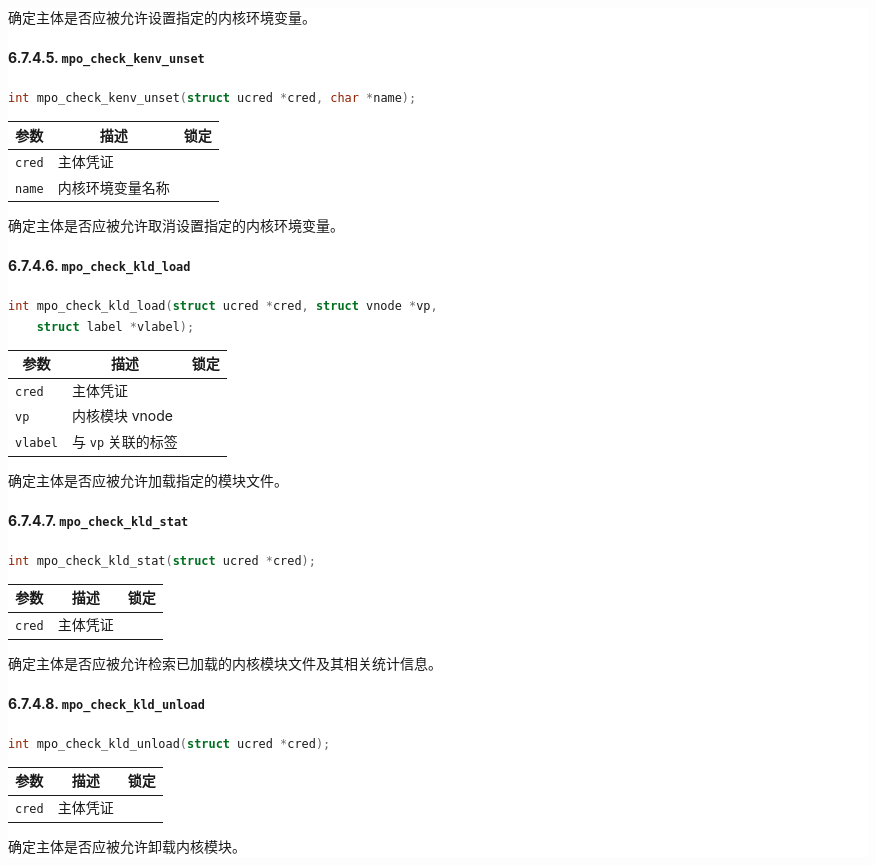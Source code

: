 确定主体是否应被允许设置指定的内核环境变量。

#### 6.7.4.5. `mpo_check_kenv_unset`

```c
int mpo_check_kenv_unset(struct ucred *cred, char *name);
```

| 参数     | 描述       | 锁定 |
| ------ | -------- | -- |
| `cred` | 主体凭证     |    |
| `name` | 内核环境变量名称 |    |

确定主体是否应被允许取消设置指定的内核环境变量。

#### 6.7.4.6. `mpo_check_kld_load`

```c
int mpo_check_kld_load(struct ucred *cred, struct vnode *vp,
    struct label *vlabel);
```

| 参数       | 描述           | 锁定 |
| -------- | ------------ | -- |
| `cred`   | 主体凭证         |    |
| `vp`     | 内核模块 vnode   |    |
| `vlabel` | 与 `vp` 关联的标签 |    |

确定主体是否应被允许加载指定的模块文件。

#### 6.7.4.7. `mpo_check_kld_stat`

```c
int mpo_check_kld_stat(struct ucred *cred);
```

| 参数     | 描述   | 锁定 |
| ------ | ---- | -- |
| `cred` | 主体凭证 |    |

确定主体是否应被允许检索已加载的内核模块文件及其相关统计信息。

#### 6.7.4.8. `mpo_check_kld_unload`

```c
int mpo_check_kld_unload(struct ucred *cred);
```

| 参数     | 描述   | 锁定 |
| ------ | ---- | -- |
| `cred` | 主体凭证 |    |

确定主体是否应被允许卸载内核模块。
